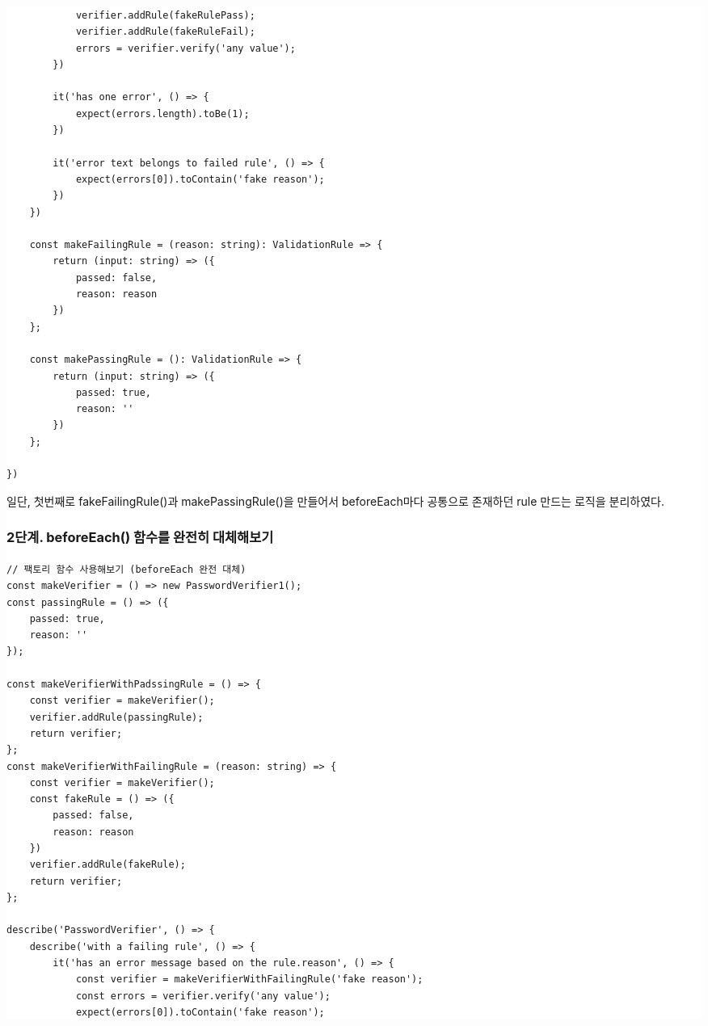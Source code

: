 ```tsx
            verifier.addRule(fakeRulePass);
            verifier.addRule(fakeRuleFail);
            errors = verifier.verify('any value');
        })

        it('has one error', () => {
            expect(errors.length).toBe(1);
        })

        it('error text belongs to failed rule', () => {
            expect(errors[0]).toContain('fake reason');
        })
    })

    const makeFailingRule = (reason: string): ValidationRule => {
        return (input: string) => ({
            passed: false,
            reason: reason
        })
    };

    const makePassingRule = (): ValidationRule => {
        return (input: string) => ({
            passed: true,
            reason: ''
        })
    };
    
})
```

일단, 첫번째로 fakeFailingRule()과 makePassingRule()을 만들어서 beforeEach마다 공통으로 존재하던 rule 만드는 로직을 분리하였다.

### 2단계. beforeEach() 함수를 완전히 대체해보기

```tsx
// 팩토리 함수 사용해보기 (beforeEach 완전 대체)
const makeVerifier = () => new PasswordVerifier1();
const passingRule = () => ({
    passed: true,
    reason: ''
});

const makeVerifierWithPadssingRule = () => {
    const verifier = makeVerifier();
    verifier.addRule(passingRule);
    return verifier;
};
const makeVerifierWithFailingRule = (reason: string) => {
    const verifier = makeVerifier();
    const fakeRule = () => ({
        passed: false,
        reason: reason
    })
    verifier.addRule(fakeRule);
    return verifier;
};

describe('PasswordVerifier', () => {
    describe('with a failing rule', () => {
        it('has an error message based on the rule.reason', () => { 
            const verifier = makeVerifierWithFailingRule('fake reason');
            const errors = verifier.verify('any value');
            expect(errors[0]).toContain('fake reason');
```